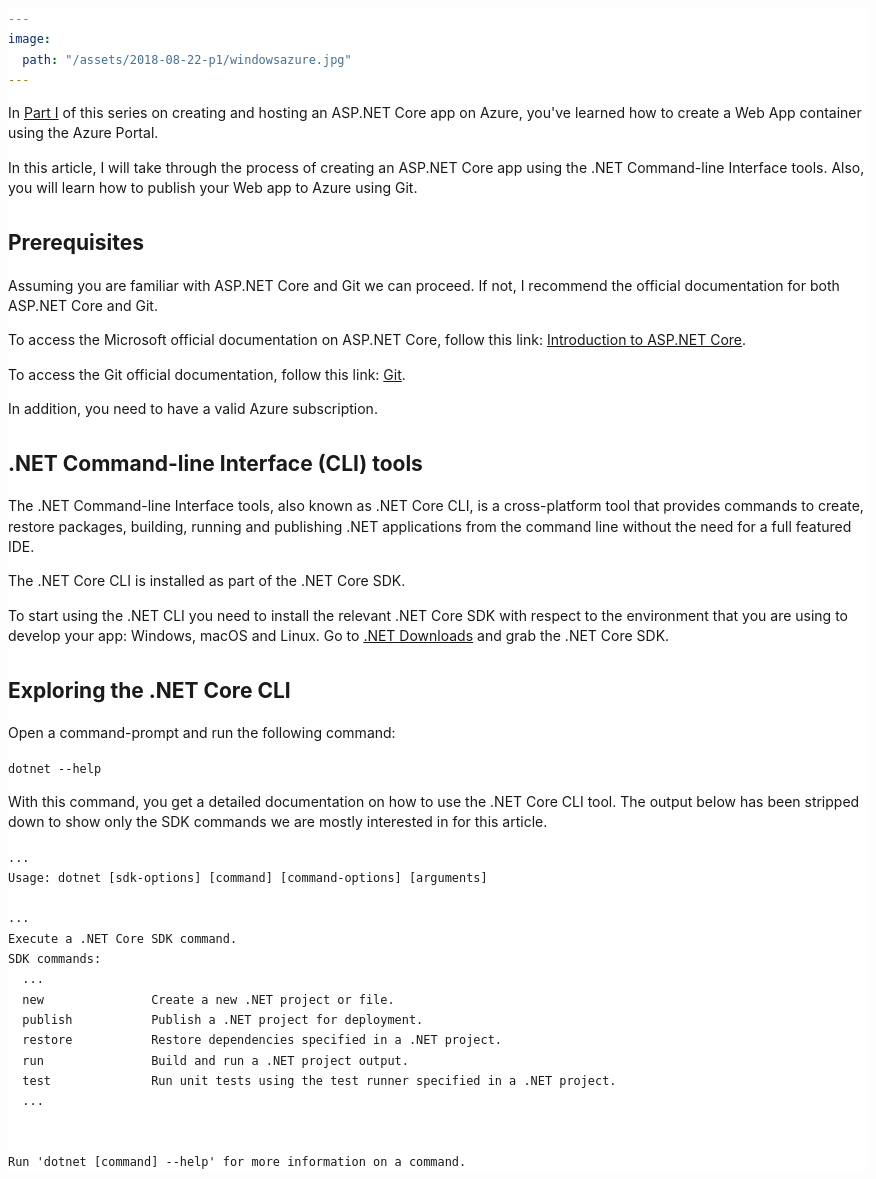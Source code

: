 ```yaml
---
image:
  path: "/assets/2018-08-22-p1/windowsazure.jpg"
---
```


In [Part I](https://www.bilalhaidar.com/2018/09/create-a-web-app-on-the-windows-azure-portal) of this series on creating and hosting an ASP.NET Core app on Azure, you've learned how to create a Web App container using the Azure Portal. 

In this article, I will take through the process of creating an ASP.NET Core app using the .NET Command-line Interface tools. Also, you will learn how to publish your Web app to Azure using Git.

## Prerequisites
Assuming you are familiar with ASP.NET Core and Git we can proceed. If not, I recommend the official documentation for both ASP.NET Core and Git. 

To access the Microsoft official documentation on ASP.NET Core, follow this link: [Introduction to ASP.NET Core](https://docs.microsoft.com/en-us/aspnet/core/).

To access the Git official documentation, follow this link: [Git](https://git-scm.com/doc).

In addition, you need to have a valid Azure subscription.

## .NET Command-line Interface (CLI) tools

The .NET Command-line Interface tools, also known as .NET Core CLI, is a cross-platform tool that provides commands to create, restore packages, building, running and publishing .NET applications from the command line without the need for a full featured IDE.

The .NET Core CLI is installed as part of the .NET Core SDK.

To start using the .NET CLI you need to install the relevant .NET Core SDK with respect to the environment that you are using to develop your app: Windows, macOS and Linux. Go to [.NET Downloads](https://www.microsoft.com/net/download?initial-os=linux) and grab the .NET Core SDK.

## Exploring the .NET Core CLI

Open a command-prompt and run the following command:

`dotnet --help`

With this command, you get a detailed documentation on how to use the .NET Core CLI tool. The output below has been stripped down to show only the SDK commands we are mostly interested in for this article.

````
...
Usage: dotnet [sdk-options] [command] [command-options] [arguments]

...
Execute a .NET Core SDK command.
SDK commands:
  ...
  new               Create a new .NET project or file.
  publish           Publish a .NET project for deployment.
  restore           Restore dependencies specified in a .NET project.
  run               Build and run a .NET project output.
  test              Run unit tests using the test runner specified in a .NET project.
  ...


Run 'dotnet [command] --help' for more information on a command.
````
